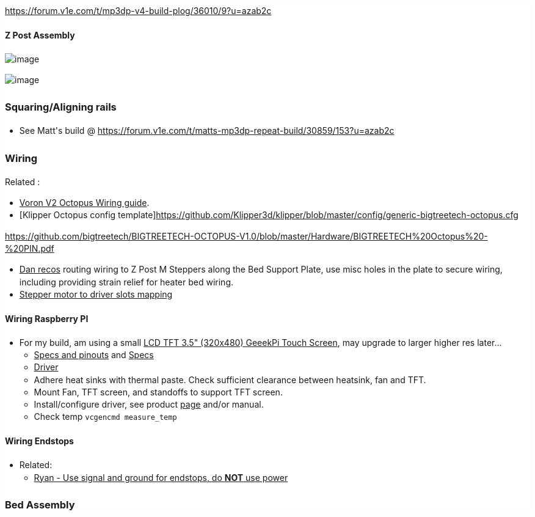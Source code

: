 

###
https://forum.v1e.com/t/mp3dp-v4-build-plog/36010/9?u=azab2c

#### Z Post Assembly

![image](upload://wNtXJrqrnPfOYQm5U0xML6a7TkA.jpeg)

![image](https://us2.dh-cdn.net/uploads/db5587/original/3X/c/2/c25f261c6faacd4306bf5eb2a19b477418a57efc.jpeg)


### Squaring/Aligning rails
- See Matt's build @ https://forum.v1e.com/t/matts-mp3dp-repeat-build/30859/153?u=azab2c

### Wiring
Related :
- [Voron V2 Octopus Wiring guide](https://docs.vorondesign.com/build/electrical/v2_octopus_wiring.html).
- [Klipper Octopus config template]https://github.com/Klipper3d/klipper/blob/master/config/generic-bigtreetech-octopus.cfg

https://github.com/bigtreetech/BIGTREETECH-OCTOPUS-V1.0/blob/master/Hardware/BIGTREETECH%20Octopus%20-%20PIN.pdf



- [Dan recos](https://forum.v1e.com/t/repeat-v2/33330/374?u=azab2c) routing wiring to Z Post M Steppers along the Bed Support Plate, use misc holes in the plate to secure wiring, including providing strain relief for heater bed wiring.
- [Stepper motor to driver slots mapping](https://forum.v1e.com/t/not-another-mp3dp-v4/37429/133?u=azab2c)

#### Wiring Raspberry PI

- For my build, am using a small [LCD TFT 3.5" (320x480) GeeekPi Touch Screen](https://www.amazon.com/gp/product/B083C12N57/ref=ppx_yo_dt_b_search_asin_title?ie=UTF8&psc=1), may upgrade to larger higher res later...
  - [Specs and pinouts](http://www.lcdwiki.com/3.5inch_RPi_Display) and [Specs](wiki.52pi.com/index.php?title=K-0403)
  - [Driver](https://github.com/goodtft/LCD-show)
  - Adhere heat sinks with thermal paste.  Check sufficient clearance between heatsink, fan and TFT.
  - Mount Fan, TFT screen, and standoffs to support TFT screen.
  - Install/configure driver, see product [page](https://www.amazon.com/gp/product/B083C12N57/ref=ppx_yo_dt_b_search_asin_title?ie=UTF8&psc=1) and/or manual.
  - Check temp ```vcgencmd measure_temp```

#### Wiring Endstops
- Related:
  - [Ryan - Use signal and ground for endstops, do **NOT** use power](https://forum.v1e.com/t/matts-mp3dp-repeat-build/30859/172?u=azab2c)


### Bed Assembly


[sh1]: https://www.v1e.com/collections/3dprinter-parts/products/skr-pro1-2-6x-2209-drivers-tft35-e3-v3
[sh2]: https://www.v1e.com/collections/3dprinter-parts/products/nema-17-76oz-in-steppers
[sh4]: https://www.v1e.com/collections/3dprinter-parts/products/pulley-16-tooth-gt2-10mm
[sh5]: https://www.v1e.com/products/idler-10mm-20t-5mm-bore
[sh6]: https://www.v1e.com/collections/3dprinter-parts/products/20t-idler-gt2-10mm
[sh7]: https://www.v1e.com/collections/3dprinter-parts/products/gt2-10mm-belt
[sh8]: https://www.v1e.com/products/limit-switch-endstop
[sh9]: https://www.v1e.com/collections/zenxy/products/v-wheel
[sh11]: https://www.v1e.com/collections/3dprinter-parts/products/spring
[sh13]: https://hobbyking.com/en_us/carbon-fibre-square-tube-20-x-20-x-800mm.html
[sh15]: https://www.v1e.com/collections/3dprinter-parts/products/0-5ml-threadlocker-242
[sh16]: https://www.v1e.com/collections/3dprinter-parts/products/super-lube-silicone-lubricating-grease-with-syncolon-ptfe
[sh17]: https://www.v1e.com/collections/3dprinter-parts/products/ptfe-liner?variant=39521587331187
[sh18]: https://www.v1e.com/collections/3dprinter-parts/products/5015-12v-fan-blower
[az1]: https://amzn.to/3mp6nOk
[az2]: https://amzn.to/3FcxGlE
[az4]: https://amzn.to/3n9mUGM
[az5]: https://amzn.to/31HTnwa
[az6]: https://amzn.to/3JXAXJi
[az7]: https://amzn.to/3u5imW6
[az8]: https://amzn.to/396oRzi
[az9]: https://amzn.to/33WT0yo
[az11]: https://amzn.to/3G9HFcG
[az13]: https://amzn.to/34HCnHL
[az15]: https://amzn.to/3GhaKmx
[az16]: https://amzn.to/31H7yS6
[az17]: https://amzn.to/3f5Ml7E
[az18]: https://amzn.to/3Fq3Vy1
[sh12]: https://www.filastruder.com/products/ldo-linear-rails?variant=31796304150599
[az12]: https://amzn.to/3FSNAoj
[sh3]: https://www.filastruder.com/collections/e3d-hemera/products/e3d-hemera?variant=39486550507591
[sh10]: https://www.v1e.com/collections/3dprinter-parts/products/mk3-aluminum-heated-bed
[sh14]: https://www.filastruder.com/products/meanwell-lrs-350-24-psu?_pos=3&_sid=4a733ffaa&_ss=r
[az3]: https://amzn.to/3tdtnE9
[az10]: https://amzn.to/3FgVRPM
[az14]: https://amzn.to/31OsAOY